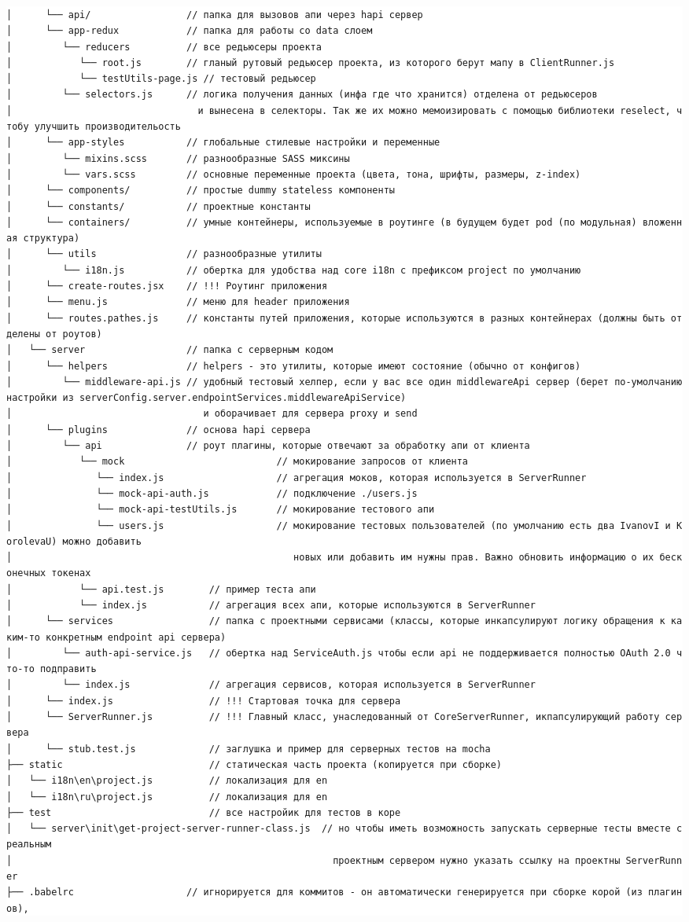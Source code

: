 ```
│      └── api/                 // папка для вызовов апи через hapi сервер 
│      └── app-redux            // папка для работы cо data слоем 
│         └── reducers          // все редьюсеры проекта
│            └── root.js        // гланый рутовый редьюсер проекта, из которого берут мапу в ClientRunner.js     
│            └── testUtils-page.js // тестовый редьюсер
│         └── selectors.js      // логика получения данных (инфа где что хранится) отделена от редьюсеров
│                                 и вынесена в селекторы. Так же их можно мемоизировать с помощью библиотеки reselect, чтобу улучшить производительость 
│      └── app-styles           // глобальные стилевые настройки и переменные 
│         └── mixins.scss       // разнообразные SASS миксины
│         └── vars.scss         // основные переменные проекта (цвета, тона, шрифты, размеры, z-index)
│      └── components/          // простые dummy stateless компоненты
│      └── constants/           // проектные константы
│      └── containers/          // умные контейнеры, используемые в роутинге (в будущем будет pod (по модульная) вложенная структура)
│      └── utils                // разнообразные утилиты
│         └── i18n.js           // обертка для удобства над core i18n с префиксом project по умолчанию 
│      └── create-routes.jsx    // !!! Роутинг приложения          
│      └── menu.js              // меню для header приложения
│      └── routes.pathes.js     // константы путей приложения, которые используются в разных контейнерах (должны быть отделены от роутов)
│   └── server                  // папка с серверным кодом 
│      └── helpers              // helpers - это утилиты, которые имеют состояние (обычно от конфигов)
│         └── middleware-api.js // удобный тестовый хелпер, если у вас все один middlewareApi сервер (берет по-умолчанию настройки из serverConfig.server.endpointServices.middlewareApiService)
│                                  и оборачивает для сервера proxy и send  
│      └── plugins              // основа hapi сервера
│         └── api               // роут плагины, которые отвечают за обработку апи от клиента
│            └── mock                           // мокирование запросов от клиента
│               └── index.js                    // агрегация моков, которая используется в ServerRunner
│               └── mock-api-auth.js            // подключение ./users.js  
│               └── mock-api-testUtils.js       // мокирование тестового апи
│               └── users.js                    // мокирование тестовых пользователей (по умолчанию есть два IvanovI и KorolevaU) можно добавить 
│                                                  новых или добавить им нужны прав. Важно обновить информацию о их бесконечных токенах
│            └── api.test.js        // пример теста апи             
│            └── index.js           // агрегация всех апи, которые используются в ServerRunner
│      └── services                 // папка с проектными сервисами (классы, которые инкапсулируют логику обращения к каким-то конкретным endpoint api сервера)
│         └── auth-api-service.js   // обертка над ServiceAuth.js чтобы если api не поддерживается полностью OAuth 2.0 что-то подправить 
│         └── index.js              // агрегация сервисов, которая используется в ServerRunner 
│      └── index.js                 // !!! Стартовая точка для сервера
│      └── ServerRunner.js          // !!! Главный класс, унаследованный от CoreServerRunner, икпапсулирующий работу сервера
│      └── stub.test.js             // заглушка и пример для серверных тестов на mocha 
├── static                          // статическая часть проекта (копируется при сборке)
│   └── i18n\en\project.js          // локализация для en
│   └── i18n\ru\project.js          // локализация для en 
├── test                            // все настройик для тестов в коре
│   └── server\init\get-project-server-runner-class.js  // но чтобы иметь возможность запускать серверные тесты вместе с реальным 
│                                                         проектным сервером нужно указать ссылку на проектны ServerRunner
├── .babelrc                    // игнорируется для коммитов - он автоматически генерируется при сборке корой (из плагинов),
```